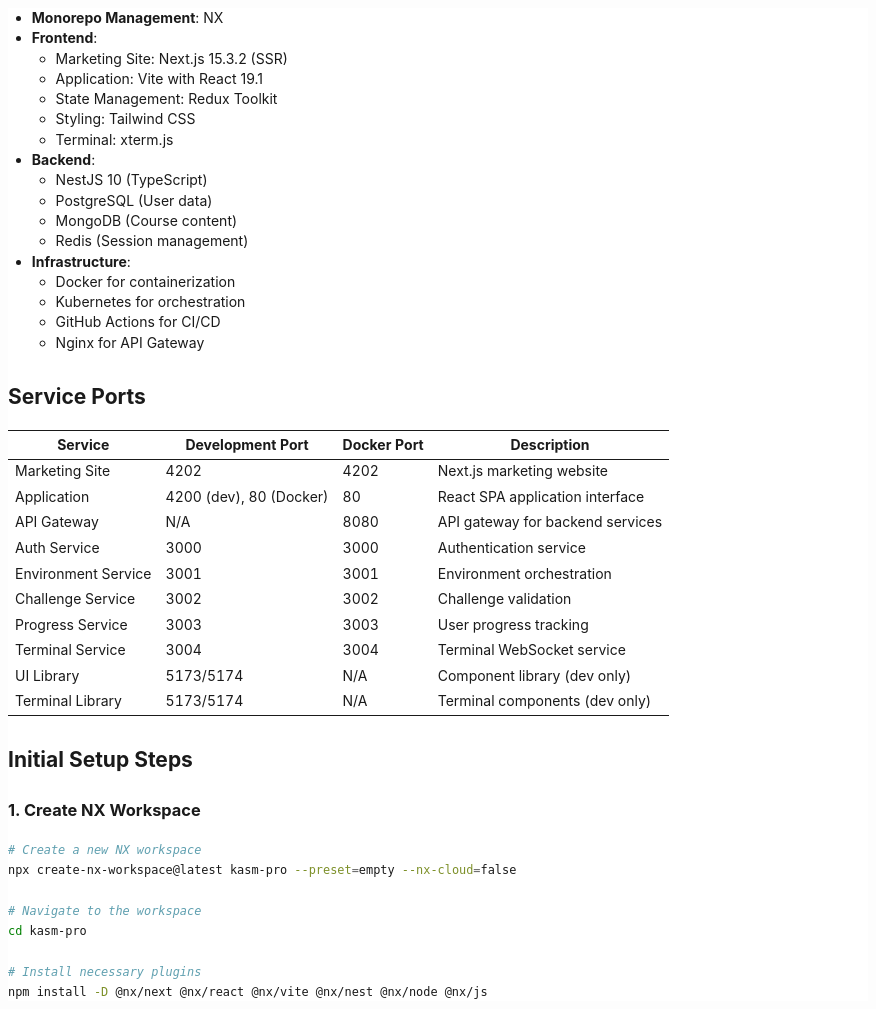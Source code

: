 - **Monorepo Management**: NX
- **Frontend**:
  - Marketing Site: Next.js 15.3.2 (SSR)
  - Application: Vite with React 19.1
  - State Management: Redux Toolkit
  - Styling: Tailwind CSS
  - Terminal: xterm.js
- **Backend**:
  - NestJS 10 (TypeScript)
  - PostgreSQL (User data)
  - MongoDB (Course content)
  - Redis (Session management)
- **Infrastructure**:
  - Docker for containerization
  - Kubernetes for orchestration
  - GitHub Actions for CI/CD
  - Nginx for API Gateway

## Service Ports

| Service             | Development Port        | Docker Port | Description                      |
| ------------------- | ----------------------- | ----------- | -------------------------------- |
| Marketing Site      | 4202                    | 4202        | Next.js marketing website        |
| Application         | 4200 (dev), 80 (Docker) | 80          | React SPA application interface  |
| API Gateway         | N/A                     | 8080        | API gateway for backend services |
| Auth Service        | 3000                    | 3000        | Authentication service           |
| Environment Service | 3001                    | 3001        | Environment orchestration        |
| Challenge Service   | 3002                    | 3002        | Challenge validation             |
| Progress Service    | 3003                    | 3003        | User progress tracking           |
| Terminal Service    | 3004                    | 3004        | Terminal WebSocket service       |
| UI Library          | 5173/5174               | N/A         | Component library (dev only)     |
| Terminal Library    | 5173/5174               | N/A         | Terminal components (dev only)   |

## Initial Setup Steps

### 1. Create NX Workspace

```bash
# Create a new NX workspace
npx create-nx-workspace@latest kasm-pro --preset=empty --nx-cloud=false

# Navigate to the workspace
cd kasm-pro

# Install necessary plugins
npm install -D @nx/next @nx/react @nx/vite @nx/nest @nx/node @nx/js
```
